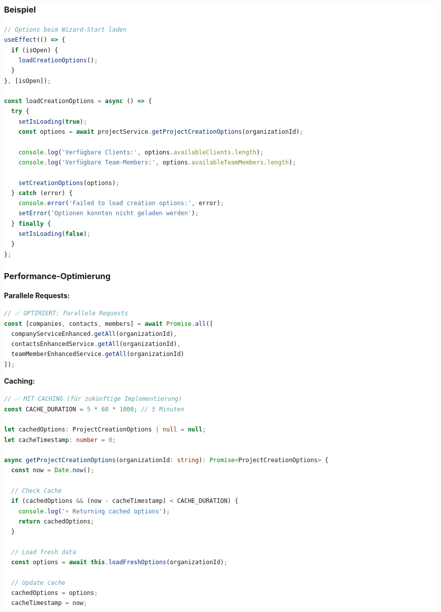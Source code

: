### Beispiel

```typescript
// Options beim Wizard-Start laden
useEffect(() => {
  if (isOpen) {
    loadCreationOptions();
  }
}, [isOpen]);

const loadCreationOptions = async () => {
  try {
    setIsLoading(true);
    const options = await projectService.getProjectCreationOptions(organizationId);

    console.log('Verfügbare Clients:', options.availableClients.length);
    console.log('Verfügbare Team-Members:', options.availableTeamMembers.length);

    setCreationOptions(options);
  } catch (error) {
    console.error('Failed to load creation options:', error);
    setError('Optionen konnten nicht geladen werden');
  } finally {
    setIsLoading(false);
  }
};
```

### Performance-Optimierung

**Parallele Requests:**

```typescript
// ✅ OPTIMIERT: Parallele Requests
const [companies, contacts, members] = await Promise.all([
  companyServiceEnhanced.getAll(organizationId),
  contactsEnhancedService.getAll(organizationId),
  teamMemberEnhancedService.getAll(organizationId)
]);
```

**Caching:**

```typescript
// ✅ MIT CACHING (für zukünftige Implementierung)
const CACHE_DURATION = 5 * 60 * 1000; // 5 Minuten

let cachedOptions: ProjectCreationOptions | null = null;
let cacheTimestamp: number = 0;

async getProjectCreationOptions(organizationId: string): Promise<ProjectCreationOptions> {
  const now = Date.now();

  // Check Cache
  if (cachedOptions && (now - cacheTimestamp) < CACHE_DURATION) {
    console.log('⚡ Returning cached options');
    return cachedOptions;
  }

  // Load fresh data
  const options = await this.loadFreshOptions(organizationId);

  // Update cache
  cachedOptions = options;
  cacheTimestamp = now;

```